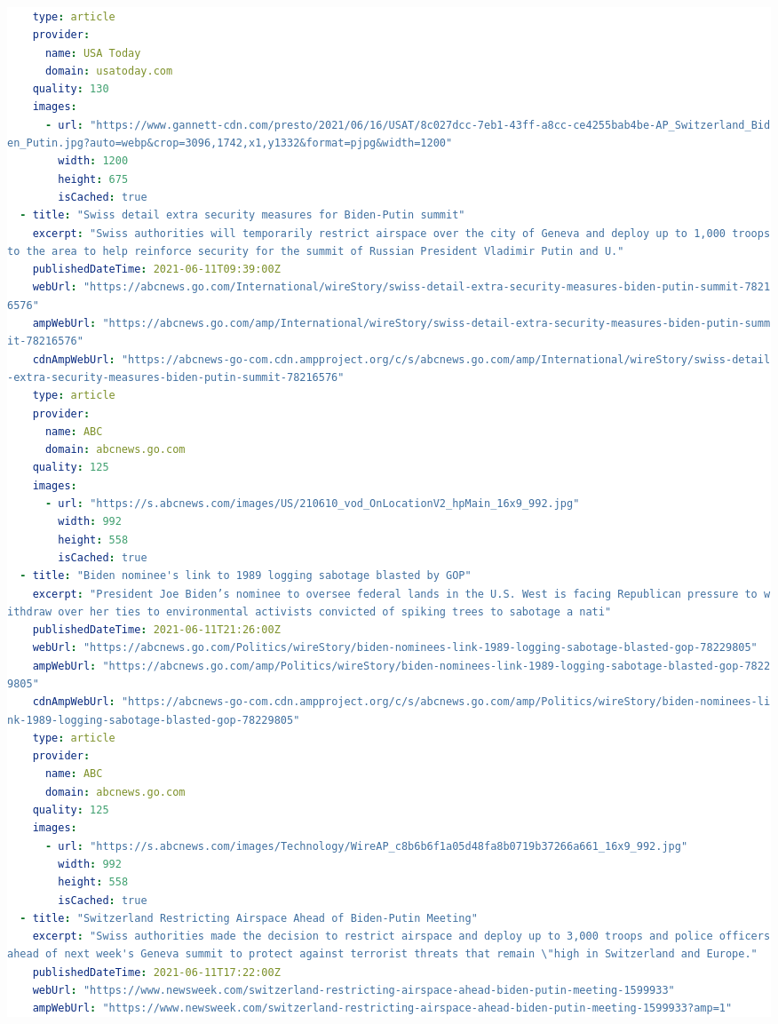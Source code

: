 ```yaml
    type: article
    provider:
      name: USA Today
      domain: usatoday.com
    quality: 130
    images:
      - url: "https://www.gannett-cdn.com/presto/2021/06/16/USAT/8c027dcc-7eb1-43ff-a8cc-ce4255bab4be-AP_Switzerland_Biden_Putin.jpg?auto=webp&crop=3096,1742,x1,y1332&format=pjpg&width=1200"
        width: 1200
        height: 675
        isCached: true
  - title: "Swiss detail extra security measures for Biden-Putin summit"
    excerpt: "Swiss authorities will temporarily restrict airspace over the city of Geneva and deploy up to 1,000 troops to the area to help reinforce security for the summit of Russian President Vladimir Putin and U."
    publishedDateTime: 2021-06-11T09:39:00Z
    webUrl: "https://abcnews.go.com/International/wireStory/swiss-detail-extra-security-measures-biden-putin-summit-78216576"
    ampWebUrl: "https://abcnews.go.com/amp/International/wireStory/swiss-detail-extra-security-measures-biden-putin-summit-78216576"
    cdnAmpWebUrl: "https://abcnews-go-com.cdn.ampproject.org/c/s/abcnews.go.com/amp/International/wireStory/swiss-detail-extra-security-measures-biden-putin-summit-78216576"
    type: article
    provider:
      name: ABC
      domain: abcnews.go.com
    quality: 125
    images:
      - url: "https://s.abcnews.com/images/US/210610_vod_OnLocationV2_hpMain_16x9_992.jpg"
        width: 992
        height: 558
        isCached: true
  - title: "Biden nominee's link to 1989 logging sabotage blasted by GOP"
    excerpt: "President Joe Biden’s nominee to oversee federal lands in the U.S. West is facing Republican pressure to withdraw over her ties to environmental activists convicted of spiking trees to sabotage a nati"
    publishedDateTime: 2021-06-11T21:26:00Z
    webUrl: "https://abcnews.go.com/Politics/wireStory/biden-nominees-link-1989-logging-sabotage-blasted-gop-78229805"
    ampWebUrl: "https://abcnews.go.com/amp/Politics/wireStory/biden-nominees-link-1989-logging-sabotage-blasted-gop-78229805"
    cdnAmpWebUrl: "https://abcnews-go-com.cdn.ampproject.org/c/s/abcnews.go.com/amp/Politics/wireStory/biden-nominees-link-1989-logging-sabotage-blasted-gop-78229805"
    type: article
    provider:
      name: ABC
      domain: abcnews.go.com
    quality: 125
    images:
      - url: "https://s.abcnews.com/images/Technology/WireAP_c8b6b6f1a05d48fa8b0719b37266a661_16x9_992.jpg"
        width: 992
        height: 558
        isCached: true
  - title: "Switzerland Restricting Airspace Ahead of Biden-Putin Meeting"
    excerpt: "Swiss authorities made the decision to restrict airspace and deploy up to 3,000 troops and police officers ahead of next week's Geneva summit to protect against terrorist threats that remain \"high in Switzerland and Europe."
    publishedDateTime: 2021-06-11T17:22:00Z
    webUrl: "https://www.newsweek.com/switzerland-restricting-airspace-ahead-biden-putin-meeting-1599933"
    ampWebUrl: "https://www.newsweek.com/switzerland-restricting-airspace-ahead-biden-putin-meeting-1599933?amp=1"
```